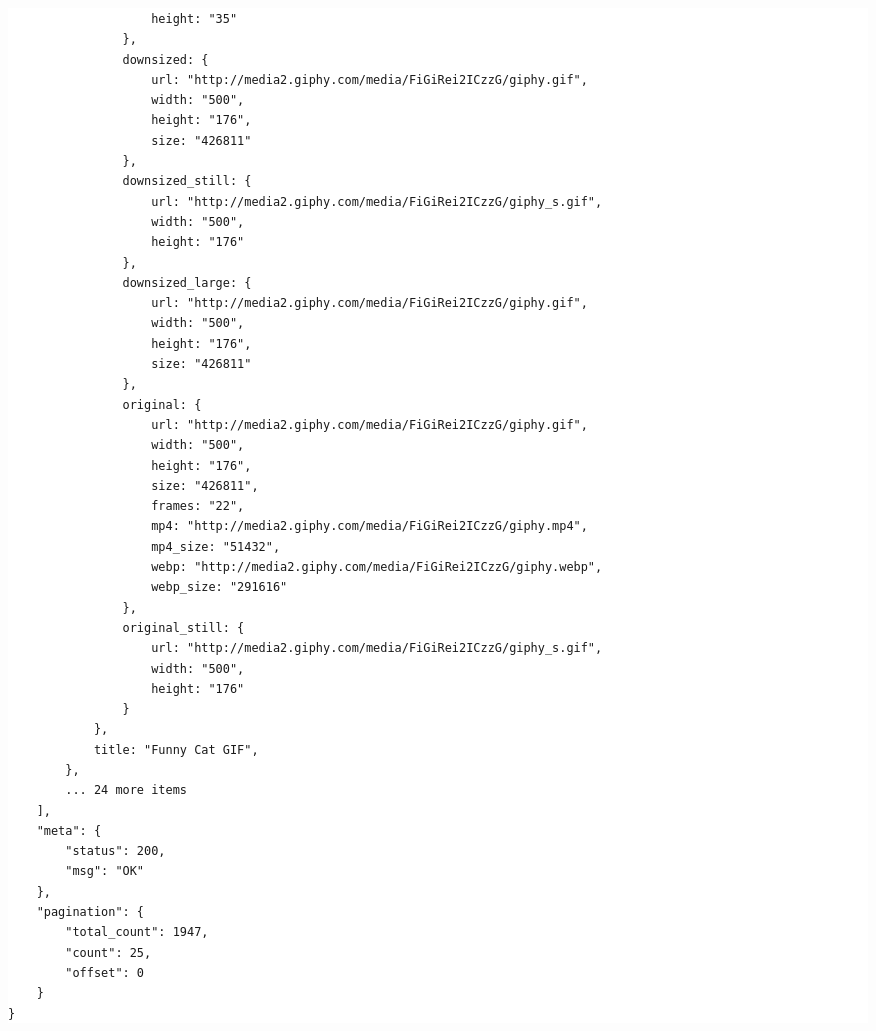 ```
                    height: "35"
                },
                downsized: {
                    url: "http://media2.giphy.com/media/FiGiRei2ICzzG/giphy.gif",
                    width: "500",
                    height: "176",
                    size: "426811"
                },
                downsized_still: {
                    url: "http://media2.giphy.com/media/FiGiRei2ICzzG/giphy_s.gif",
                    width: "500",
                    height: "176"
                },
                downsized_large: {
                    url: "http://media2.giphy.com/media/FiGiRei2ICzzG/giphy.gif",
                    width: "500",
                    height: "176",
                    size: "426811"
                },
                original: {
                    url: "http://media2.giphy.com/media/FiGiRei2ICzzG/giphy.gif",
                    width: "500",
                    height: "176",
                    size: "426811",
                    frames: "22",
                    mp4: "http://media2.giphy.com/media/FiGiRei2ICzzG/giphy.mp4",
                    mp4_size: "51432",
                    webp: "http://media2.giphy.com/media/FiGiRei2ICzzG/giphy.webp",
                    webp_size: "291616"
                },
                original_still: {
                    url: "http://media2.giphy.com/media/FiGiRei2ICzzG/giphy_s.gif",
                    width: "500",
                    height: "176"
                }
            },
            title: "Funny Cat GIF",
        },
        ... 24 more items
    ],
    "meta": {
        "status": 200,
        "msg": "OK"
    },
    "pagination": {
        "total_count": 1947,
        "count": 25,
        "offset": 0
    }
}
```
